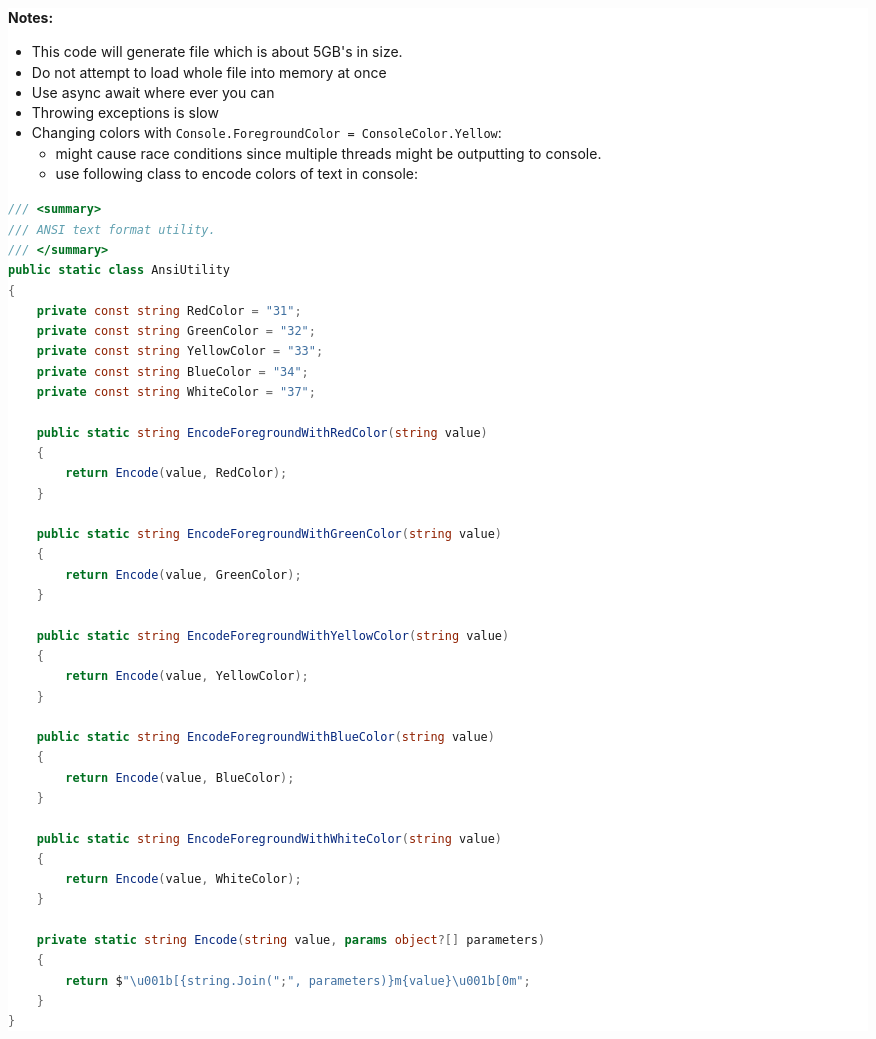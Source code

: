 **Notes:**

- This code will generate file which is about 5GB's in size.
- Do not attempt to load whole file into memory at once
- Use async await where ever you can
- Throwing exceptions is slow
- Changing colors with `Console.ForegroundColor = ConsoleColor.Yellow`:
    - might cause race conditions since multiple threads might be outputting to console.
    - use following class to encode colors of text in console:

```csharp
/// <summary>
/// ANSI text format utility.
/// </summary>
public static class AnsiUtility
{
    private const string RedColor = "31";
    private const string GreenColor = "32";
    private const string YellowColor = "33";
    private const string BlueColor = "34";
    private const string WhiteColor = "37";

    public static string EncodeForegroundWithRedColor(string value)
    {
        return Encode(value, RedColor);
    }

    public static string EncodeForegroundWithGreenColor(string value)
    {
        return Encode(value, GreenColor);
    }

    public static string EncodeForegroundWithYellowColor(string value)
    {
        return Encode(value, YellowColor);
    }

    public static string EncodeForegroundWithBlueColor(string value)
    {
        return Encode(value, BlueColor);
    }

    public static string EncodeForegroundWithWhiteColor(string value)
    {
        return Encode(value, WhiteColor);
    }

    private static string Encode(string value, params object?[] parameters)
    {
        return $"\u001b[{string.Join(";", parameters)}m{value}\u001b[0m";
    }
}
```
